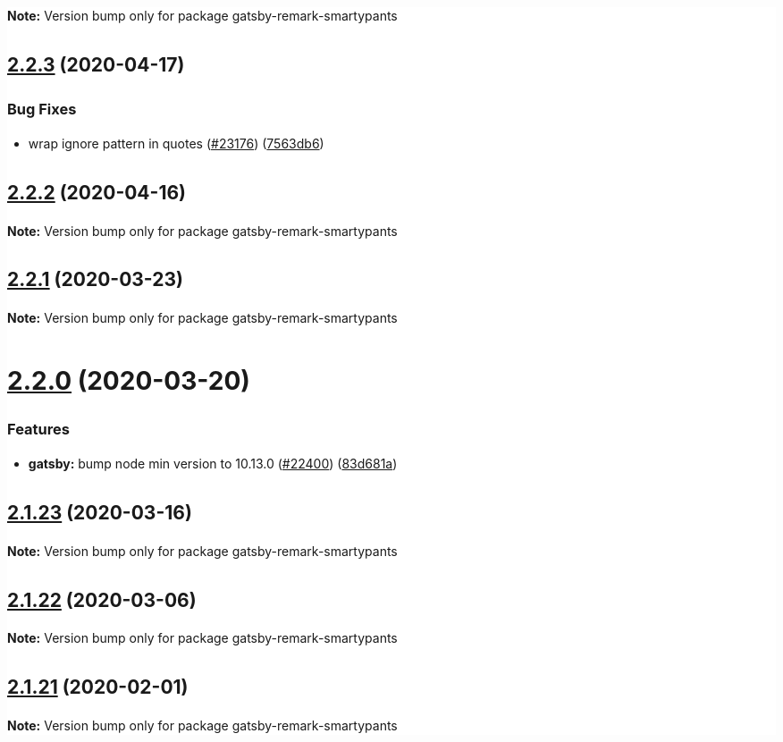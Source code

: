**Note:** Version bump only for package gatsby-remark-smartypants

## [2.2.3](https://github.com/gatsbyjs/gatsby/compare/gatsby-remark-smartypants@2.2.2...gatsby-remark-smartypants@2.2.3) (2020-04-17)

### Bug Fixes

- wrap ignore pattern in quotes ([#23176](https://github.com/gatsbyjs/gatsby/issues/23176)) ([7563db6](https://github.com/gatsbyjs/gatsby/commit/7563db6))

## [2.2.2](https://github.com/gatsbyjs/gatsby/compare/gatsby-remark-smartypants@2.2.1...gatsby-remark-smartypants@2.2.2) (2020-04-16)

**Note:** Version bump only for package gatsby-remark-smartypants

## [2.2.1](https://github.com/gatsbyjs/gatsby/compare/gatsby-remark-smartypants@2.2.0...gatsby-remark-smartypants@2.2.1) (2020-03-23)

**Note:** Version bump only for package gatsby-remark-smartypants

# [2.2.0](https://github.com/gatsbyjs/gatsby/compare/gatsby-remark-smartypants@2.1.23...gatsby-remark-smartypants@2.2.0) (2020-03-20)

### Features

- **gatsby:** bump node min version to 10.13.0 ([#22400](https://github.com/gatsbyjs/gatsby/issues/22400)) ([83d681a](https://github.com/gatsbyjs/gatsby/commit/83d681a))

## [2.1.23](https://github.com/gatsbyjs/gatsby/compare/gatsby-remark-smartypants@2.1.22...gatsby-remark-smartypants@2.1.23) (2020-03-16)

**Note:** Version bump only for package gatsby-remark-smartypants

## [2.1.22](https://github.com/gatsbyjs/gatsby/compare/gatsby-remark-smartypants@2.1.21...gatsby-remark-smartypants@2.1.22) (2020-03-06)

**Note:** Version bump only for package gatsby-remark-smartypants

## [2.1.21](https://github.com/gatsbyjs/gatsby/compare/gatsby-remark-smartypants@2.1.20...gatsby-remark-smartypants@2.1.21) (2020-02-01)

**Note:** Version bump only for package gatsby-remark-smartypants
